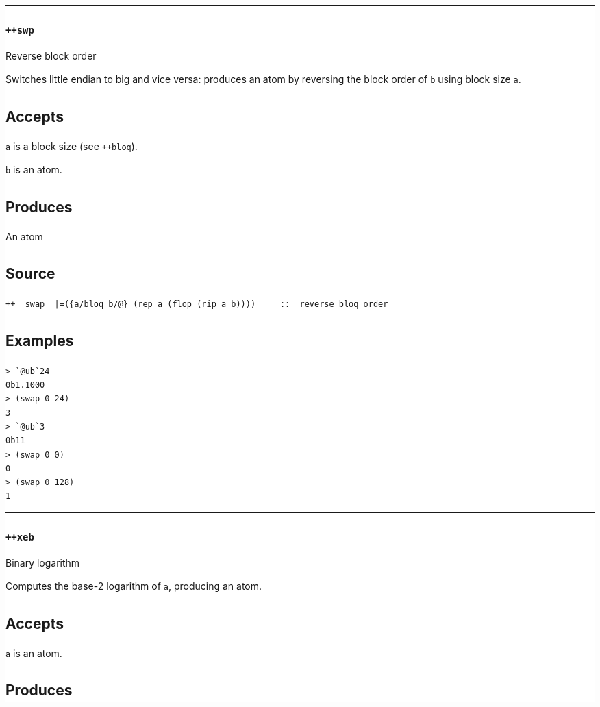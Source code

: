 

***
### `++swp`

Reverse block order

Switches little endian to big and vice versa: produces an atom by
reversing the block order of `b` using block size `a`.


Accepts
-------

`a` is a block size (see `++bloq`).

`b` is an atom.

Produces
--------

An atom

Source
------

    ++  swap  |=({a/bloq b/@} (rep a (flop (rip a b))))     ::  reverse bloq order

Examples
--------

    > `@ub`24
    0b1.1000
    > (swap 0 24)
    3
    > `@ub`3
    0b11
    > (swap 0 0)
    0
    > (swap 0 128)
    1



***
### `++xeb`

Binary logarithm

Computes the base-2 logarithm of `a`, producing an atom.

Accepts
-------

`a` is an atom.

Produces
--------
